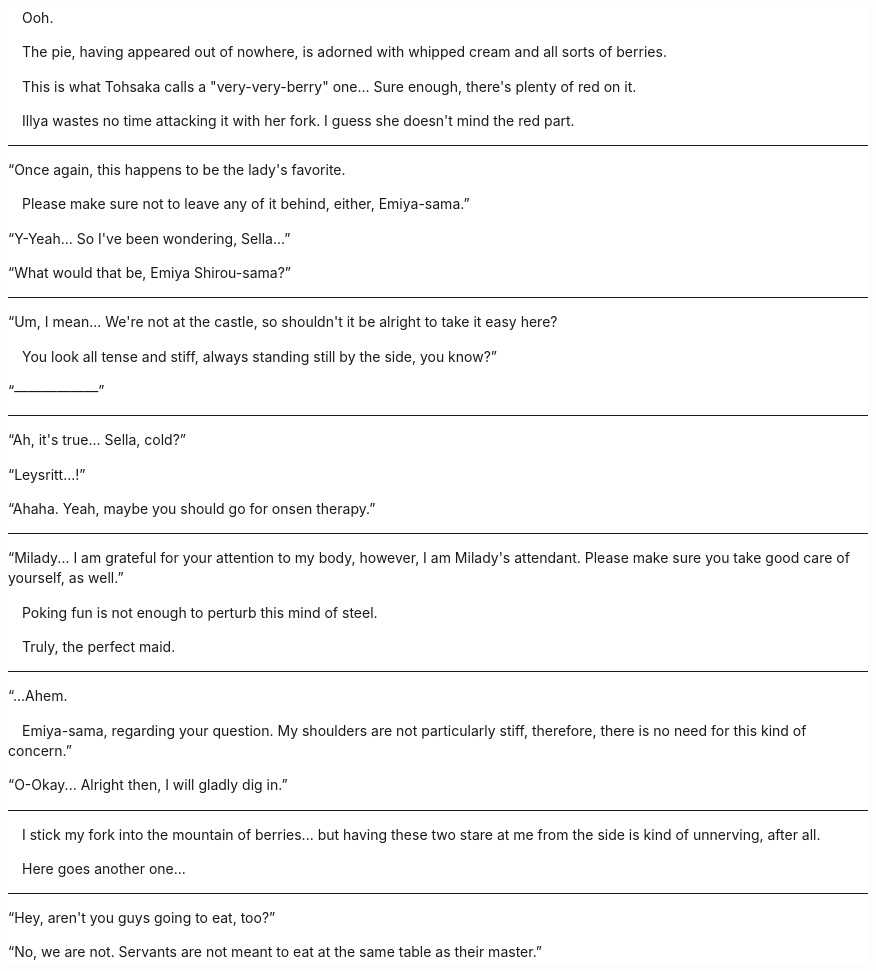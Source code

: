   
　Ooh.  
  
　The pie, having appeared out of nowhere, is adorned with whipped cream and all sorts of berries.  
  
　This is what Tohsaka calls a "very-very-berry" one... Sure enough, there's plenty of red on it.  
  
　Illya wastes no time attacking it with her fork. I guess she doesn't mind the red part.  
  
---  
  
“Once again, this happens to be the lady's favorite.  
  
　Please make sure not to leave any of it behind, either, Emiya-sama.”  
  
“Y-Yeah... So I've been wondering, Sella...”  
  
“What would that be, Emiya Shirou-sama?”  
  
---  
“Um, I mean... We're not at the castle, so shouldn't it be alright to take it easy here?  
  
　You look all tense and stiff, always standing still by the side, you know?”  
  
“――――――”  
  
---  
  
“Ah, it's true... Sella, cold?”  
  
“Leysritt...!”  
  
“Ahaha. Yeah, maybe you should go for onsen therapy.”  
  
---  
  
“Milady... I am grateful for your attention to my body, however, I am Milady's attendant. Please make sure you take good care of yourself, as well.”  
  
　Poking fun is not enough to perturb this mind of steel.  
  
　Truly, the perfect maid.  
  
---  
  
“...Ahem.  
  
　Emiya-sama, regarding your question. My shoulders are not particularly stiff, therefore, there is no need for this kind of concern.”  
  
“O-Okay... Alright then, I will gladly dig in.”  
  
---  
　I stick my fork into the mountain of berries... but having these two stare at me from the side is kind of unnerving, after all.  
  
　Here goes another one...  
  
---  
  
“Hey, aren't you guys going to eat, too?”  
  
“No, we are not. Servants are not meant to eat at the same table as their master.”  
  